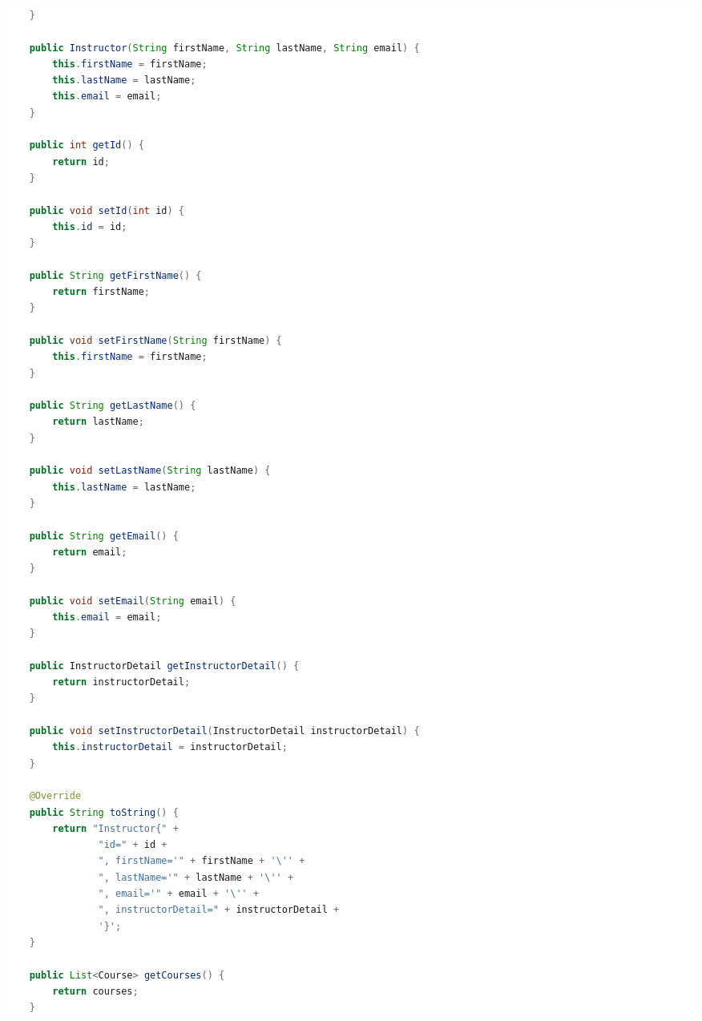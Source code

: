 ```java instructor
    }

    public Instructor(String firstName, String lastName, String email) {
        this.firstName = firstName;
        this.lastName = lastName;
        this.email = email;
    }

    public int getId() {
        return id;
    }

    public void setId(int id) {
        this.id = id;
    }

    public String getFirstName() {
        return firstName;
    }

    public void setFirstName(String firstName) {
        this.firstName = firstName;
    }

    public String getLastName() {
        return lastName;
    }

    public void setLastName(String lastName) {
        this.lastName = lastName;
    }

    public String getEmail() {
        return email;
    }

    public void setEmail(String email) {
        this.email = email;
    }

    public InstructorDetail getInstructorDetail() {
        return instructorDetail;
    }

    public void setInstructorDetail(InstructorDetail instructorDetail) {
        this.instructorDetail = instructorDetail;
    }

    @Override
    public String toString() {
        return "Instructor{" +
                "id=" + id +
                ", firstName='" + firstName + '\'' +
                ", lastName='" + lastName + '\'' +
                ", email='" + email + '\'' +
                ", instructorDetail=" + instructorDetail +
                '}';
    }

    public List<Course> getCourses() {
        return courses;
    }

```